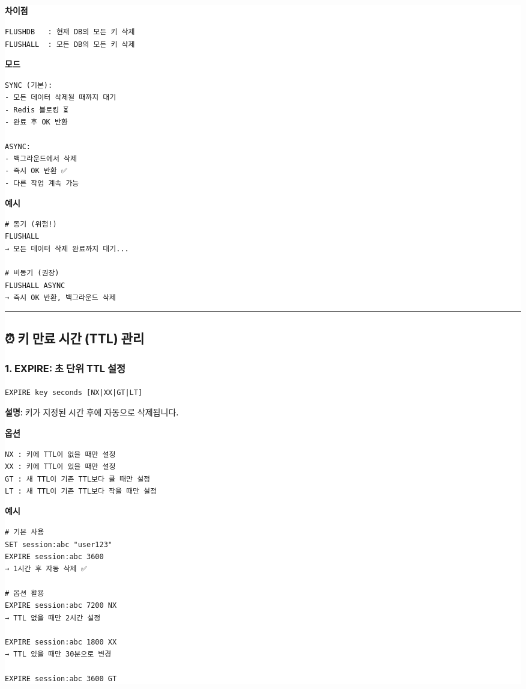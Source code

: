 **차이점**

```
FLUSHDB   : 현재 DB의 모든 키 삭제
FLUSHALL  : 모든 DB의 모든 키 삭제
```

**모드**

```
SYNC (기본):
- 모든 데이터 삭제될 때까지 대기
- Redis 블로킹 ⏳
- 완료 후 OK 반환

ASYNC:
- 백그라운드에서 삭제
- 즉시 OK 반환 ✅
- 다른 작업 계속 가능
```

**예시**

```
# 동기 (위험!)
FLUSHALL
→ 모든 데이터 삭제 완료까지 대기...

# 비동기 (권장)
FLUSHALL ASYNC
→ 즉시 OK 반환, 백그라운드 삭제
```

---

## ⏰ 키 만료 시간 (TTL) 관리

### 1. EXPIRE: 초 단위 TTL 설정

```
EXPIRE key seconds [NX|XX|GT|LT]
```

**설명**: 키가 지정된 시간 후에 자동으로 삭제됩니다.

**옵션**

```
NX : 키에 TTL이 없을 때만 설정
XX : 키에 TTL이 있을 때만 설정
GT : 새 TTL이 기존 TTL보다 클 때만 설정
LT : 새 TTL이 기존 TTL보다 작을 때만 설정
```

**예시**

```
# 기본 사용
SET session:abc "user123"
EXPIRE session:abc 3600
→ 1시간 후 자동 삭제 ✅

# 옵션 활용
EXPIRE session:abc 7200 NX
→ TTL 없을 때만 2시간 설정

EXPIRE session:abc 1800 XX
→ TTL 있을 때만 30분으로 변경

EXPIRE session:abc 3600 GT
```